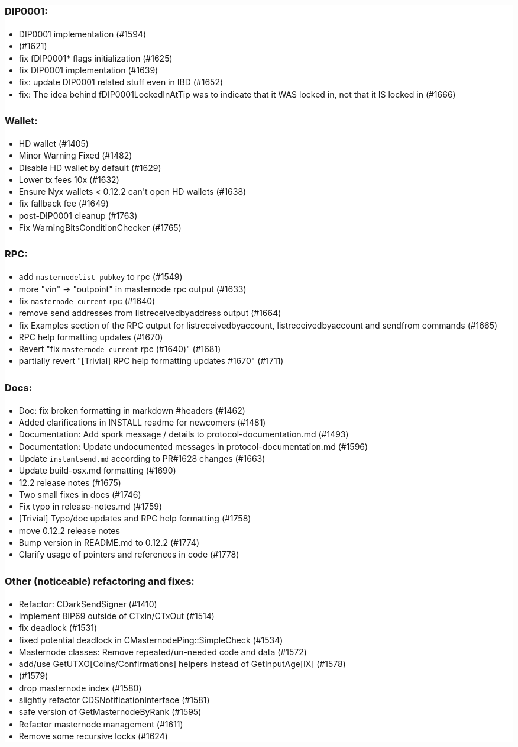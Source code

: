 ### DIP0001:
- DIP0001 implementation (#1594)
- (#1621)
- fix fDIP0001* flags initialization (#1625)
- fix DIP0001 implementation (#1639)
- fix: update DIP0001 related stuff even in IBD (#1652)
- fix: The idea behind fDIP0001LockedInAtTip was to indicate that it WAS locked in, not that it IS locked in (#1666)

### Wallet:
- HD wallet (#1405)
- Minor Warning Fixed (#1482)
- Disable HD wallet by default (#1629)
- Lower tx fees 10x (#1632)
- Ensure Nyx wallets < 0.12.2 can't open HD wallets (#1638)
- fix fallback fee (#1649)
- post-DIP0001 cleanup (#1763)
- Fix WarningBitsConditionChecker (#1765)

### RPC:
- add `masternodelist pubkey` to rpc (#1549)
- more "vin" -> "outpoint" in masternode rpc output (#1633)
- fix `masternode current` rpc (#1640)
- remove send addresses from listreceivedbyaddress output (#1664)
- fix Examples section of the RPC output for listreceivedbyaccount, listreceivedbyaccount and sendfrom commands (#1665)
- RPC help formatting updates (#1670)
- Revert "fix `masternode current` rpc (#1640)" (#1681)
- partially revert "[Trivial] RPC help formatting updates #1670" (#1711)

### Docs:
- Doc: fix broken formatting in markdown #headers (#1462)
- Added clarifications in INSTALL readme for newcomers (#1481)
- Documentation: Add spork message / details to protocol-documentation.md (#1493)
- Documentation: Update undocumented messages in protocol-documentation.md  (#1596)
- Update `instantsend.md` according to PR#1628 changes (#1663)
- Update build-osx.md formatting (#1690)
- 12.2 release notes (#1675)
- Two small fixes in docs (#1746)
- Fix typo in release-notes.md (#1759)
- [Trivial] Typo/doc updates and RPC help formatting (#1758)
- move 0.12.2 release notes
- Bump version in README.md to 0.12.2 (#1774)
- Clarify usage of pointers and references in code (#1778)

### Other (noticeable) refactoring and fixes:
- Refactor: CDarkSendSigner (#1410)
- Implement BIP69 outside of CTxIn/CTxOut (#1514)
- fix deadlock (#1531)
- fixed potential deadlock in CMasternodePing::SimpleCheck (#1534)
- Masternode classes: Remove repeated/un-needed code and data (#1572)
- add/use GetUTXO\[Coins/Confirmations\] helpers instead of GetInputAge\[IX\] (#1578)
- (#1579)
- drop masternode index (#1580)
- slightly refactor CDSNotificationInterface (#1581)
- safe version of GetMasternodeByRank (#1595)
- Refactor masternode management (#1611)
- Remove some recursive locks (#1624)
